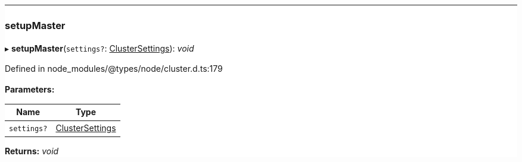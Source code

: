 ___

###  setupMaster

▸ **setupMaster**(`settings?`: [ClusterSettings](../interfaces/_cluster_.clustersettings.md)): *void*

Defined in node_modules/@types/node/cluster.d.ts:179

**Parameters:**

Name | Type |
------ | ------ |
`settings?` | [ClusterSettings](../interfaces/_cluster_.clustersettings.md) |

**Returns:** *void*
